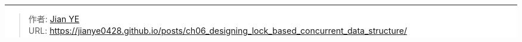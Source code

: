 
---

> 作者: [Jian YE](https://github.com/jianye0428)  
> URL: https://jianye0428.github.io/posts/ch06_designing_lock_based_concurrent_data_structure/  


